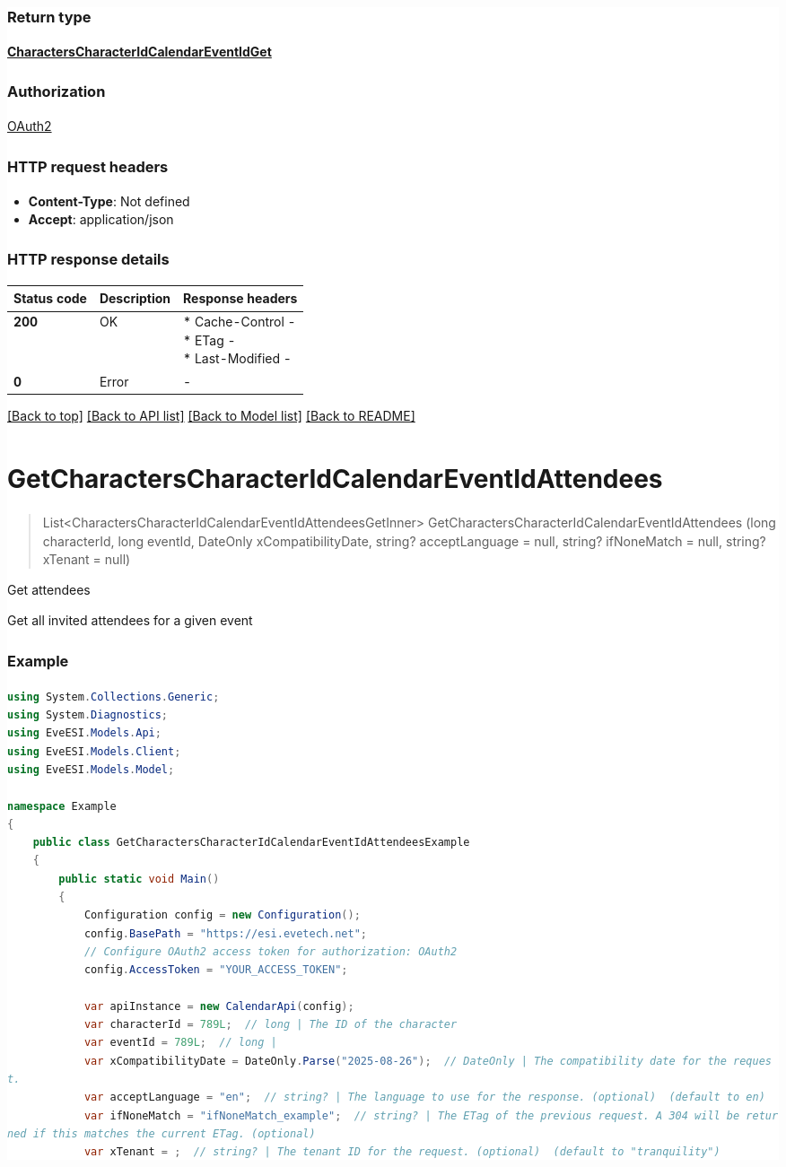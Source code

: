 ### Return type

[**CharactersCharacterIdCalendarEventIdGet**](CharactersCharacterIdCalendarEventIdGet.md)

### Authorization

[OAuth2](../README.md#OAuth2)

### HTTP request headers

 - **Content-Type**: Not defined
 - **Accept**: application/json


### HTTP response details
| Status code | Description | Response headers |
|-------------|-------------|------------------|
| **200** | OK |  * Cache-Control -  <br>  * ETag -  <br>  * Last-Modified -  <br>  |
| **0** | Error |  -  |

[[Back to top]](#) [[Back to API list]](../README.md#documentation-for-api-endpoints) [[Back to Model list]](../README.md#documentation-for-models) [[Back to README]](../README.md)

<a id="getcharacterscharacteridcalendareventidattendees"></a>
# **GetCharactersCharacterIdCalendarEventIdAttendees**
> List&lt;CharactersCharacterIdCalendarEventIdAttendeesGetInner&gt; GetCharactersCharacterIdCalendarEventIdAttendees (long characterId, long eventId, DateOnly xCompatibilityDate, string? acceptLanguage = null, string? ifNoneMatch = null, string? xTenant = null)

Get attendees

Get all invited attendees for a given event

### Example
```csharp
using System.Collections.Generic;
using System.Diagnostics;
using EveESI.Models.Api;
using EveESI.Models.Client;
using EveESI.Models.Model;

namespace Example
{
    public class GetCharactersCharacterIdCalendarEventIdAttendeesExample
    {
        public static void Main()
        {
            Configuration config = new Configuration();
            config.BasePath = "https://esi.evetech.net";
            // Configure OAuth2 access token for authorization: OAuth2
            config.AccessToken = "YOUR_ACCESS_TOKEN";

            var apiInstance = new CalendarApi(config);
            var characterId = 789L;  // long | The ID of the character
            var eventId = 789L;  // long | 
            var xCompatibilityDate = DateOnly.Parse("2025-08-26");  // DateOnly | The compatibility date for the request.
            var acceptLanguage = "en";  // string? | The language to use for the response. (optional)  (default to en)
            var ifNoneMatch = "ifNoneMatch_example";  // string? | The ETag of the previous request. A 304 will be returned if this matches the current ETag. (optional) 
            var xTenant = ;  // string? | The tenant ID for the request. (optional)  (default to "tranquility")
```